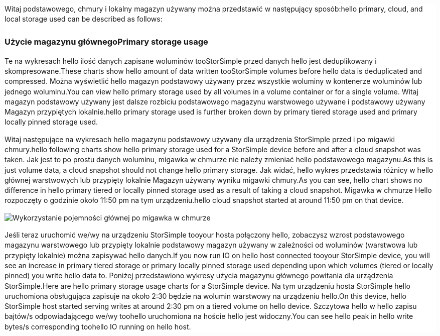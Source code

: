 
<span data-ttu-id="d2aa7-128">Witaj podstawowego, chmury i lokalny magazyn używany można przedstawić w następujący sposób:</span><span class="sxs-lookup"><span data-stu-id="d2aa7-128">hello primary, cloud, and local storage used can be described as follows:</span></span>

### <a name="primary-storage-usage"></a><span data-ttu-id="d2aa7-129">Użycie magazynu głównego</span><span class="sxs-lookup"><span data-stu-id="d2aa7-129">Primary storage usage</span></span>
<span data-ttu-id="d2aa7-130">Te na wykresach hello ilość danych zapisane woluminów tooStorSimple przed danych hello jest deduplikowany i skompresowane.</span><span class="sxs-lookup"><span data-stu-id="d2aa7-130">These charts show hello amount of data written tooStorSimple volumes before hello data is deduplicated and compressed.</span></span> <span data-ttu-id="d2aa7-131">Można wyświetlić hello magazyn podstawowy używany przez wszystkie woluminy w kontenerze woluminów lub jednego woluminu.</span><span class="sxs-lookup"><span data-stu-id="d2aa7-131">You can view hello primary storage used by all volumes in a volume container or for a single volume.</span></span> <span data-ttu-id="d2aa7-132">Witaj magazyn podstawowy używany jest dalsze rozbiciu podstawowego magazynu warstwowego używane i podstawowy używany Magazyn przypiętych lokalnie.</span><span class="sxs-lookup"><span data-stu-id="d2aa7-132">hello primary storage used is further broken down by primary tiered storage used and primary locally pinned storage used.</span></span>

<span data-ttu-id="d2aa7-133">Witaj następujące na wykresach hello magazynu podstawowy używany dla urządzenia StorSimple przed i po migawki chmury.</span><span class="sxs-lookup"><span data-stu-id="d2aa7-133">hello following charts show hello primary storage used for a StorSimple device before and after a cloud snapshot was taken.</span></span> <span data-ttu-id="d2aa7-134">Jak jest to po prostu danych woluminu, migawka w chmurze nie należy zmieniać hello podstawowego magazynu.</span><span class="sxs-lookup"><span data-stu-id="d2aa7-134">As this is just volume data, a cloud snapshot should not change hello primary storage.</span></span> <span data-ttu-id="d2aa7-135">Jak widać, hello wykres przedstawia różnicy w hello głównej warstwowych lub przypięty lokalnie Magazyn używany wyniku migawki chmury.</span><span class="sxs-lookup"><span data-stu-id="d2aa7-135">As you can see, hello chart shows no difference in hello primary tiered or locally pinned storage used as a result of taking a cloud snapshot.</span></span> <span data-ttu-id="d2aa7-136">Migawka w chmurze Hello rozpoczęty o godzinie około 11:50 pm na tym urządzeniu.</span><span class="sxs-lookup"><span data-stu-id="d2aa7-136">hello cloud snapshot started at around 11:50 pm on that device.</span></span>

![Wykorzystanie pojemności głównej po migawka w chmurze](./media/storsimple-8000-monitor-device/device-primary-storage-after-cloudsnapshot.png)

<span data-ttu-id="d2aa7-138">Jeśli teraz uruchomić we/wy na urządzeniu StorSimple tooyour hosta połączony hello, zobaczysz wzrost podstawowego magazynu warstwowego lub przypięty lokalnie podstawowy magazyn używany w zależności od woluminów (warstwowa lub przypięty lokalnie) można zapisywać hello danych.</span><span class="sxs-lookup"><span data-stu-id="d2aa7-138">If you now run IO on hello host connected tooyour StorSimple device, you will see an increase in primary tiered storage or primary locally pinned storage used depending upon which volumes (tiered or locally pinned) you write hello data to.</span></span> <span data-ttu-id="d2aa7-139">Poniżej przedstawiono wykresy użycia magazynu głównego powitania dla urządzenia StorSimple.</span><span class="sxs-lookup"><span data-stu-id="d2aa7-139">Here are hello primary storage usage charts for a StorSimple device.</span></span> <span data-ttu-id="d2aa7-140">Na tym urządzeniu hosta StorSimple hello uruchomiona obsługująca zapisuje na około 2:30 będzie na wolumin warstwowy na urządzeniu hello.</span><span class="sxs-lookup"><span data-stu-id="d2aa7-140">On this device, hello StorSimple host started serving writes at around 2:30 pm on a tiered volume on hello device.</span></span> <span data-ttu-id="d2aa7-141">Szczytowa hello w hello zapisu bajtów/s odpowiadającego we/wy toohello uruchomiona na hoście hello jest widoczny.</span><span class="sxs-lookup"><span data-stu-id="d2aa7-141">You can see hello peak in hello write bytes/s corresponding toohello IO running on hello host.</span></span>
